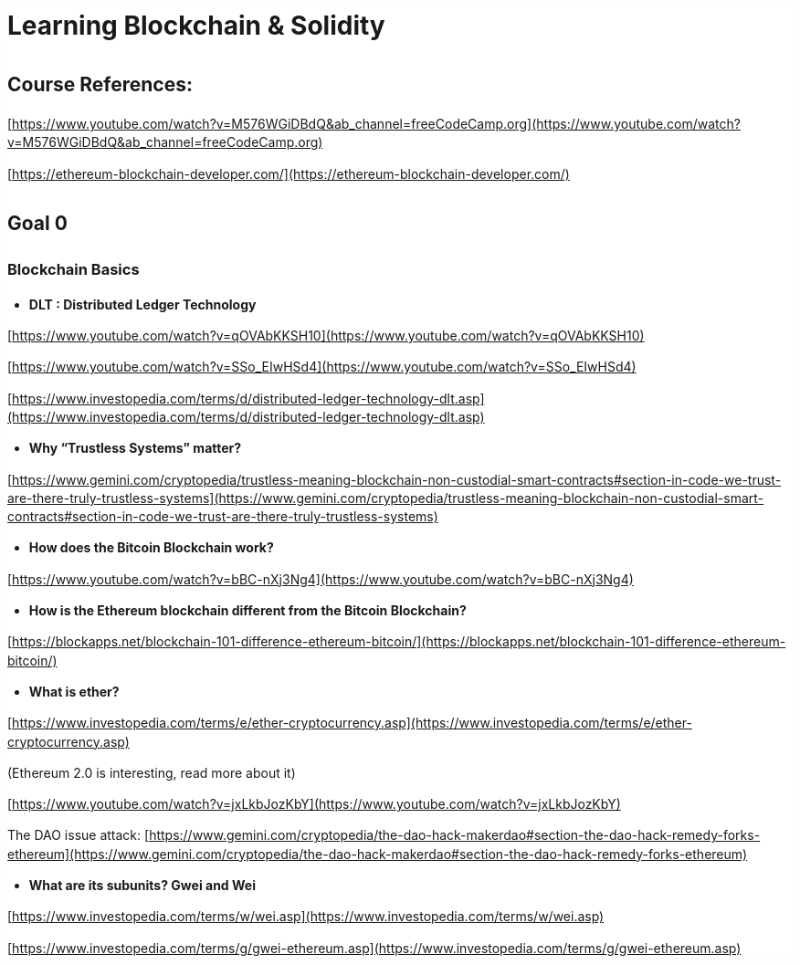 # Learning **Blockchain** **& Solidity**

## **Course References:**

[https://www.youtube.com/watch?v=M576WGiDBdQ&ab_channel=freeCodeCamp.org](https://www.youtube.com/watch?v=M576WGiDBdQ&ab_channel=freeCodeCamp.org)

[https://ethereum-blockchain-developer.com/](https://ethereum-blockchain-developer.com/)


## **Goal 0**

### Blockchain Basics

* **DLT : Distributed Ledger Technology**

[https://www.youtube.com/watch?v=qOVAbKKSH10](https://www.youtube.com/watch?v=qOVAbKKSH10)

[https://www.youtube.com/watch?v=SSo_EIwHSd4](https://www.youtube.com/watch?v=SSo_EIwHSd4)

[https://www.investopedia.com/terms/d/distributed-ledger-technology-dlt.asp](https://www.investopedia.com/terms/d/distributed-ledger-technology-dlt.asp)

* **Why “Trustless Systems” matter?**

[https://www.gemini.com/cryptopedia/trustless-meaning-blockchain-non-custodial-smart-contracts#section-in-code-we-trust-are-there-truly-trustless-systems](https://www.gemini.com/cryptopedia/trustless-meaning-blockchain-non-custodial-smart-contracts#section-in-code-we-trust-are-there-truly-trustless-systems)

* **How does the Bitcoin Blockchain work?**

[https://www.youtube.com/watch?v=bBC-nXj3Ng4](https://www.youtube.com/watch?v=bBC-nXj3Ng4)

* **How is the Ethereum blockchain different from the Bitcoin Blockchain?**

[https://blockapps.net/blockchain-101-difference-ethereum-bitcoin/](https://blockapps.net/blockchain-101-difference-ethereum-bitcoin/)

* **What is ether?**

[https://www.investopedia.com/terms/e/ether-cryptocurrency.asp](https://www.investopedia.com/terms/e/ether-cryptocurrency.asp)

(Ethereum 2.0 is interesting, read more about it)

[https://www.youtube.com/watch?v=jxLkbJozKbY](https://www.youtube.com/watch?v=jxLkbJozKbY)

The DAO issue attack: [https://www.gemini.com/cryptopedia/the-dao-hack-makerdao#section-the-dao-hack-remedy-forks-ethereum](https://www.gemini.com/cryptopedia/the-dao-hack-makerdao#section-the-dao-hack-remedy-forks-ethereum)


* **What are its subunits? Gwei and Wei**

[https://www.investopedia.com/terms/w/wei.asp](https://www.investopedia.com/terms/w/wei.asp)

[https://www.investopedia.com/terms/g/gwei-ethereum.asp](https://www.investopedia.com/terms/g/gwei-ethereum.asp)
